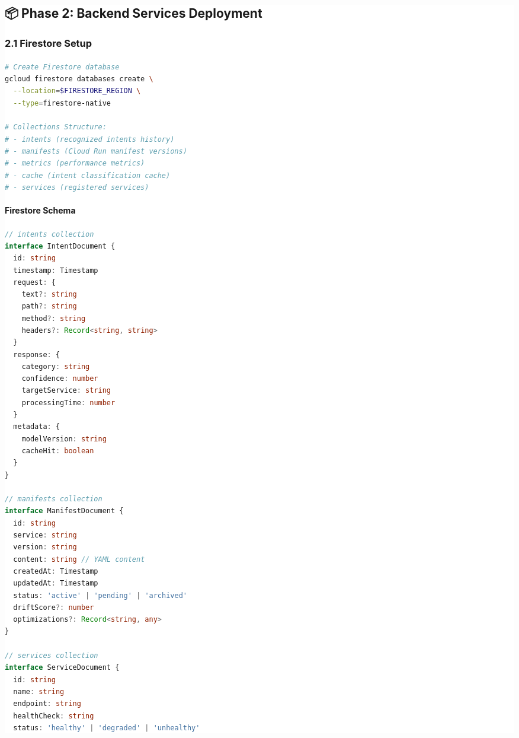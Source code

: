 
## 📦 Phase 2: Backend Services Deployment

### 2.1 Firestore Setup

```bash
# Create Firestore database
gcloud firestore databases create \
  --location=$FIRESTORE_REGION \
  --type=firestore-native

# Collections Structure:
# - intents (recognized intents history)
# - manifests (Cloud Run manifest versions)
# - metrics (performance metrics)
# - cache (intent classification cache)
# - services (registered services)
```

#### Firestore Schema

```typescript
// intents collection
interface IntentDocument {
  id: string
  timestamp: Timestamp
  request: {
    text?: string
    path?: string
    method?: string
    headers?: Record<string, string>
  }
  response: {
    category: string
    confidence: number
    targetService: string
    processingTime: number
  }
  metadata: {
    modelVersion: string
    cacheHit: boolean
  }
}

// manifests collection
interface ManifestDocument {
  id: string
  service: string
  version: string
  content: string // YAML content
  createdAt: Timestamp
  updatedAt: Timestamp
  status: 'active' | 'pending' | 'archived'
  driftScore?: number
  optimizations?: Record<string, any>
}

// services collection
interface ServiceDocument {
  id: string
  name: string
  endpoint: string
  healthCheck: string
  status: 'healthy' | 'degraded' | 'unhealthy'
```